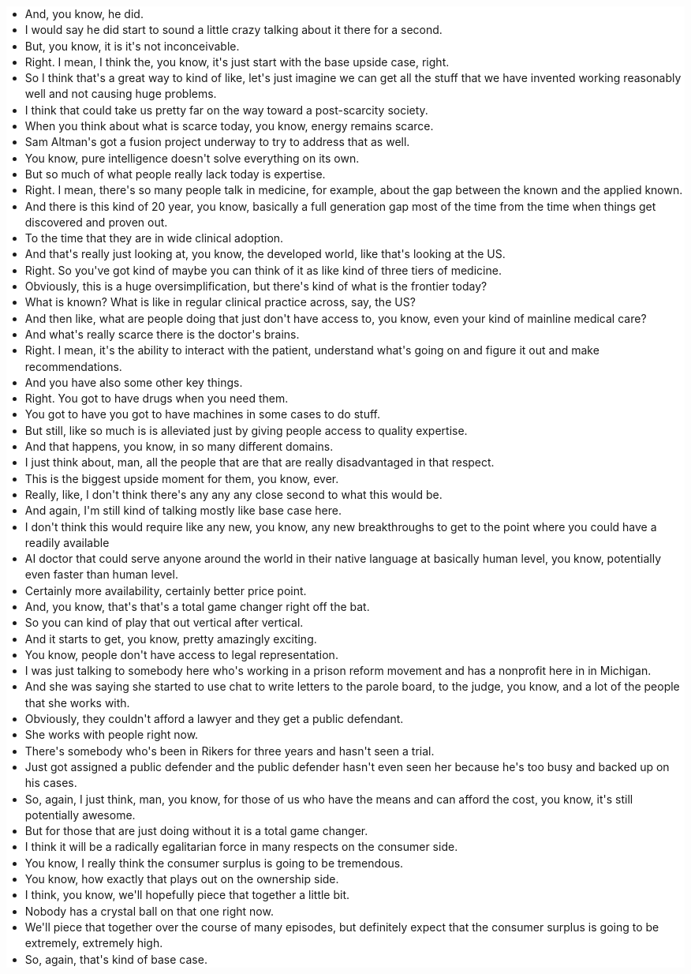 *  And, you know, he did.
*  I would say he did start to sound a little crazy talking about it there for a second.
*  But, you know, it is it's not inconceivable.
*  Right. I mean, I think the, you know, it's just start with the base upside case, right.
*  So I think that's a great way to kind of like, let's just imagine we can get all the stuff that we have invented working reasonably well and not causing huge problems.
*  I think that could take us pretty far on the way toward a post-scarcity society.
*  When you think about what is scarce today, you know, energy remains scarce.
*  Sam Altman's got a fusion project underway to try to address that as well.
*  You know, pure intelligence doesn't solve everything on its own.
*  But so much of what people really lack today is expertise.
*  Right. I mean, there's so many people talk in medicine, for example, about the gap between the known and the applied known.
*  And there is this kind of 20 year, you know, basically a full generation gap most of the time from the time when things get discovered and proven out.
*  To the time that they are in wide clinical adoption.
*  And that's really just looking at, you know, the developed world, like that's looking at the US.
*  Right. So you've got kind of maybe you can think of it as like kind of three tiers of medicine.
*  Obviously, this is a huge oversimplification, but there's kind of what is the frontier today?
*  What is known? What is like in regular clinical practice across, say, the US?
*  And then like, what are people doing that just don't have access to, you know, even your kind of mainline medical care?
*  And what's really scarce there is the doctor's brains.
*  Right. I mean, it's the ability to interact with the patient, understand what's going on and figure it out and make recommendations.
*  And you have also some other key things.
*  Right. You got to have drugs when you need them.
*  You got to have you got to have machines in some cases to do stuff.
*  But still, like so much is is alleviated just by giving people access to quality expertise.
*  And that happens, you know, in so many different domains.
*  I just think about, man, all the people that are that are really disadvantaged in that respect.
*  This is the biggest upside moment for them, you know, ever.
*  Really, like, I don't think there's any any any close second to what this would be.
*  And again, I'm still kind of talking mostly like base case here.
*  I don't think this would require like any new, you know, any new breakthroughs to get to the point where you could have a readily available
*  AI doctor that could serve anyone around the world in their native language at basically human level, you know, potentially even faster than human level.
*  Certainly more availability, certainly better price point.
*  And, you know, that's that's a total game changer right off the bat.
*  So you can kind of play that out vertical after vertical.
*  And it starts to get, you know, pretty amazingly exciting.
*  You know, people don't have access to legal representation.
*  I was just talking to somebody here who's working in a prison reform movement and has a nonprofit here in in Michigan.
*  And she was saying she started to use chat to write letters to the parole board, to the judge, you know, and a lot of the people that she works with.
*  Obviously, they couldn't afford a lawyer and they get a public defendant.
*  She works with people right now.
*  There's somebody who's been in Rikers for three years and hasn't seen a trial.
*  Just got assigned a public defender and the public defender hasn't even seen her because he's too busy and backed up on his cases.
*  So, again, I just think, man, you know, for those of us who have the means and can afford the cost, you know, it's still potentially awesome.
*  But for those that are just doing without it is a total game changer.
*  I think it will be a radically egalitarian force in many respects on the consumer side.
*  You know, I really think the consumer surplus is going to be tremendous.
*  You know, how exactly that plays out on the ownership side.
*  I think, you know, we'll hopefully piece that together a little bit.
*  Nobody has a crystal ball on that one right now.
*  We'll piece that together over the course of many episodes, but definitely expect that the consumer surplus is going to be extremely, extremely high.
*  So, again, that's kind of base case.
